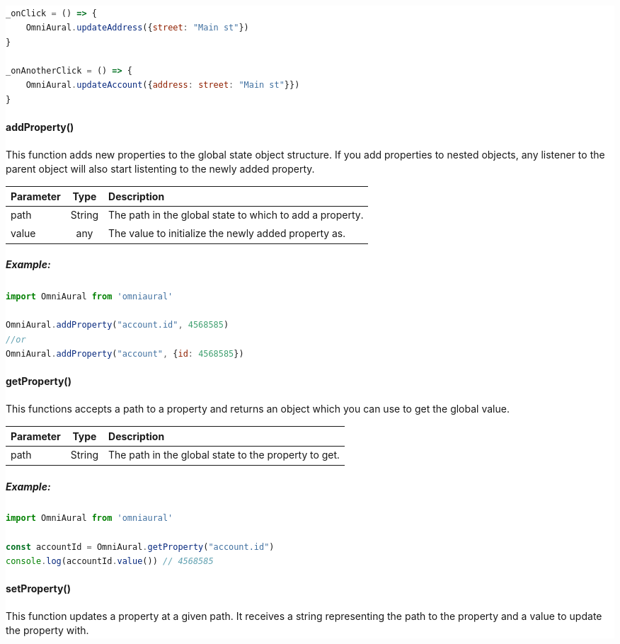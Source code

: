 ```javascript
_onClick = () => {
    OmniAural.updateAddress({street: "Main st"})
}

_onAnotherClick = () => {
    OmniAural.updateAccount({address: street: "Main st"}})
}
```

#### addProperty()

This function adds new properties to the global state object structure. If you add properties to nested objects, any listener to the parent object will also start listenting to the newly added property.

| Parameter     | Type          | Description  |
| ------------- |:------------: | :----------- |
| path          | String        | The path in the global state to which to add a property.
| value         | any           | The value to initialize the newly added property as.


##### Example: 
```javascript
import OmniAural from 'omniaural'

OmniAural.addProperty("account.id", 4568585)
//or
OmniAural.addProperty("account", {id: 4568585})
```

#### getProperty()

This functions accepts a path to a property and returns an object which you can use to get the global value.

| Parameter     | Type          | Description  |
| ------------- |:------------: | :----------- |
| path          | String        | The path in the global state to the property to get.

##### Example: 
```javascript
import OmniAural from 'omniaural'

const accountId = OmniAural.getProperty("account.id")
console.log(accountId.value()) // 4568585
```


#### setProperty()

This function updates a property at a given path. It receives a string representing the path to the property and a value to update the property
with.
